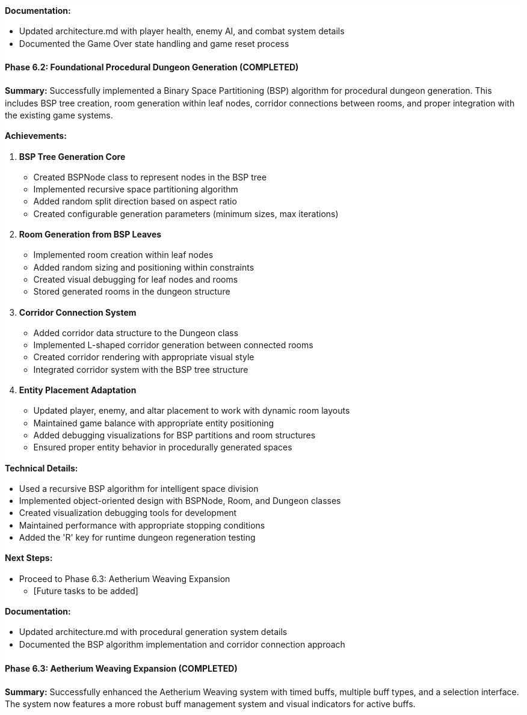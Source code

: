 **Documentation:**
- Updated architecture.md with player health, enemy AI, and combat system details
- Documented the Game Over state handling and game reset process

#### Phase 6.2: Foundational Procedural Dungeon Generation (COMPLETED)

**Summary:**
Successfully implemented a Binary Space Partitioning (BSP) algorithm for procedural dungeon generation. This includes BSP tree creation, room generation within leaf nodes, corridor connections between rooms, and proper integration with the existing game systems.

**Achievements:**
1. **BSP Tree Generation Core**
   - Created BSPNode class to represent nodes in the BSP tree
   - Implemented recursive space partitioning algorithm
   - Added random split direction based on aspect ratio
   - Created configurable generation parameters (minimum sizes, max iterations)

2. **Room Generation from BSP Leaves**
   - Implemented room creation within leaf nodes
   - Added random sizing and positioning within constraints
   - Created visual debugging for leaf nodes and rooms
   - Stored generated rooms in the dungeon structure

3. **Corridor Connection System**
   - Added corridor data structure to the Dungeon class
   - Implemented L-shaped corridor generation between connected rooms
   - Created corridor rendering with appropriate visual style
   - Integrated corridor system with the BSP tree structure

4. **Entity Placement Adaptation**
   - Updated player, enemy, and altar placement to work with dynamic room layouts
   - Maintained game balance with appropriate entity positioning
   - Added debugging visualizations for BSP partitions and room structures
   - Ensured proper entity behavior in procedurally generated spaces

**Technical Details:**
- Used a recursive BSP algorithm for intelligent space division
- Implemented object-oriented design with BSPNode, Room, and Dungeon classes
- Created visualization debugging tools for development
- Maintained performance with appropriate stopping conditions
- Added the 'R' key for runtime dungeon regeneration testing

**Next Steps:**
- Proceed to Phase 6.3: Aetherium Weaving Expansion
  - [Future tasks to be added]

**Documentation:**
- Updated architecture.md with procedural generation system details
- Documented the BSP algorithm implementation and corridor connection approach

#### Phase 6.3: Aetherium Weaving Expansion (COMPLETED)

**Summary:**
Successfully enhanced the Aetherium Weaving system with timed buffs, multiple buff types, and a selection interface. The system now features a more robust buff management system and visual indicators for active buffs.
